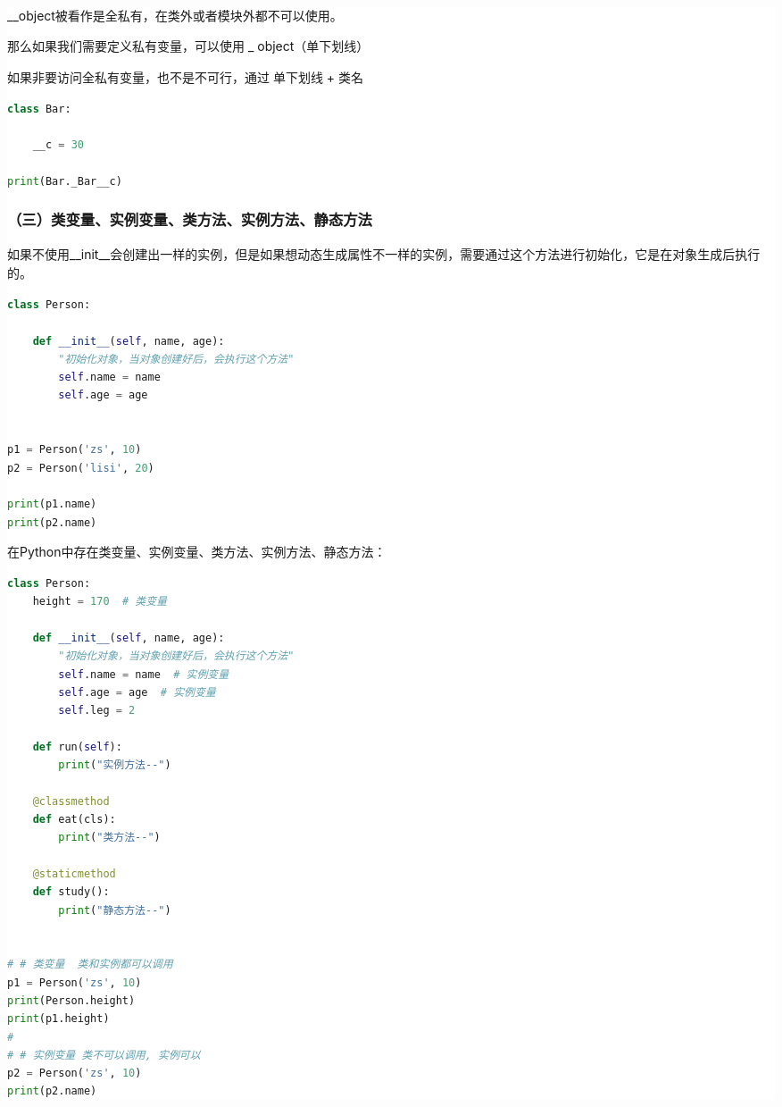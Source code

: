 _\_object被看作是全私有，在类外或者模块外都不可以使用。

那么如果我们需要定义私有变量，可以使用 _ object（单下划线）

如果非要访问全私有变量，也不是不可行，通过 单下划线 + 类名

```python
class Bar:

    __c = 30

print(Bar._Bar__c)
```

### （三）类变量、实例变量、类方法、实例方法、静态方法

如果不使用\_\_init\_\_会创建出一样的实例，但是如果想动态生成属性不一样的实例，需要通过这个方法进行初始化，它是在对象生成后执行的。

```python
class Person:

    def __init__(self, name, age):
        "初始化对象，当对象创建好后，会执行这个方法"
        self.name = name
        self.age = age


p1 = Person('zs', 10)
p2 = Person('lisi', 20)

print(p1.name)
print(p2.name)

```

在Python中存在类变量、实例变量、类方法、实例方法、静态方法：

```python
class Person:
    height = 170  # 类变量

    def __init__(self, name, age):
        "初始化对象，当对象创建好后，会执行这个方法"
        self.name = name  # 实例变量
        self.age = age  # 实例变量
        self.leg = 2

    def run(self):
        print("实例方法--")

    @classmethod
    def eat(cls):
        print("类方法--")

    @staticmethod
    def study():
        print("静态方法--")


# # 类变量  类和实例都可以调用
p1 = Person('zs', 10)
print(Person.height)
print(p1.height)
#
# # 实例变量 类不可以调用, 实例可以
p2 = Person('zs', 10)
print(p2.name)
```